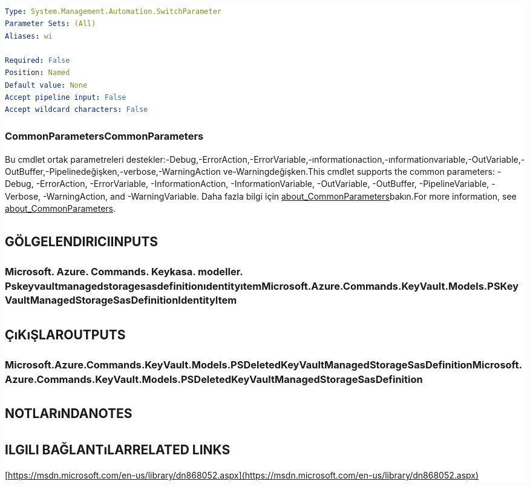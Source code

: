 ```yaml
Type: System.Management.Automation.SwitchParameter
Parameter Sets: (All)
Aliases: wi

Required: False
Position: Named
Default value: None
Accept pipeline input: False
Accept wildcard characters: False
```

### <span data-ttu-id="469c5-139">CommonParameters</span><span class="sxs-lookup"><span data-stu-id="469c5-139">CommonParameters</span></span>
<span data-ttu-id="469c5-140">Bu cmdlet ortak parametreleri destekler:-Debug,-ErrorAction,-ErrorVariable,-ınformationaction,-ınformationvariable,-OutVariable,-OutBuffer,-Pipelinedeğişken,-verbose,-WarningAction ve-Warningdeğişken.</span><span class="sxs-lookup"><span data-stu-id="469c5-140">This cmdlet supports the common parameters: -Debug, -ErrorAction, -ErrorVariable, -InformationAction, -InformationVariable, -OutVariable, -OutBuffer, -PipelineVariable, -Verbose, -WarningAction, and -WarningVariable.</span></span> <span data-ttu-id="469c5-141">Daha fazla bilgi için [about_CommonParameters](http://go.microsoft.com/fwlink/?LinkID=113216)bakın.</span><span class="sxs-lookup"><span data-stu-id="469c5-141">For more information, see [about_CommonParameters](http://go.microsoft.com/fwlink/?LinkID=113216).</span></span>

## <span data-ttu-id="469c5-142">GÖLGELENDIRICI</span><span class="sxs-lookup"><span data-stu-id="469c5-142">INPUTS</span></span>

### <span data-ttu-id="469c5-143">Microsoft. Azure. Commands. Keykasa. modeller. Pskeyvaultmanagedstoragesasdefinitionıdentityıtem</span><span class="sxs-lookup"><span data-stu-id="469c5-143">Microsoft.Azure.Commands.KeyVault.Models.PSKeyVaultManagedStorageSasDefinitionIdentityItem</span></span>

## <span data-ttu-id="469c5-144">ÇıKıŞLAR</span><span class="sxs-lookup"><span data-stu-id="469c5-144">OUTPUTS</span></span>

### <span data-ttu-id="469c5-145">Microsoft.Azure.Commands.KeyVault.Models.PSDeletedKeyVaultManagedStorageSasDefinition</span><span class="sxs-lookup"><span data-stu-id="469c5-145">Microsoft.Azure.Commands.KeyVault.Models.PSDeletedKeyVaultManagedStorageSasDefinition</span></span>

## <span data-ttu-id="469c5-146">NOTLARıNDA</span><span class="sxs-lookup"><span data-stu-id="469c5-146">NOTES</span></span>

## <span data-ttu-id="469c5-147">ILGILI BAĞLANTıLAR</span><span class="sxs-lookup"><span data-stu-id="469c5-147">RELATED LINKS</span></span>

[https://msdn.microsoft.com/en-us/library/dn868052.aspx](https://msdn.microsoft.com/en-us/library/dn868052.aspx)

